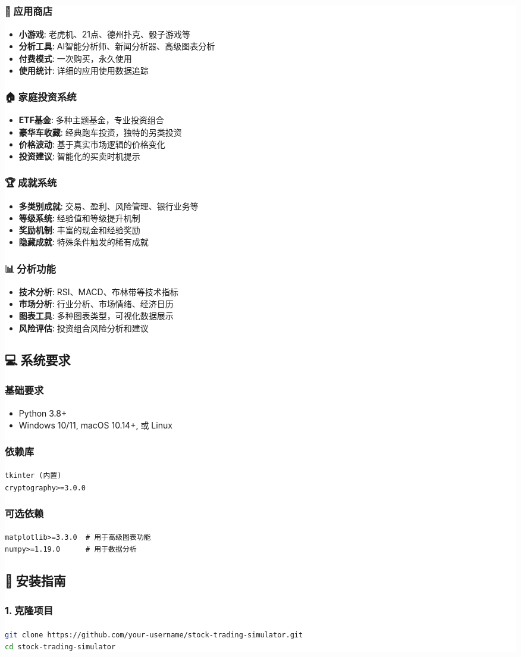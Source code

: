 ### 🏪 应用商店
- **小游戏**: 老虎机、21点、德州扑克、骰子游戏等
- **分析工具**: AI智能分析师、新闻分析器、高级图表分析
- **付费模式**: 一次购买，永久使用
- **使用统计**: 详细的应用使用数据追踪

### 🏠 家庭投资系统
- **ETF基金**: 多种主题基金，专业投资组合
- **豪华车收藏**: 经典跑车投资，独特的另类投资
- **价格波动**: 基于真实市场逻辑的价格变化
- **投资建议**: 智能化的买卖时机提示

### 🏆 成就系统
- **多类别成就**: 交易、盈利、风险管理、银行业务等
- **等级系统**: 经验值和等级提升机制
- **奖励机制**: 丰富的现金和经验奖励
- **隐藏成就**: 特殊条件触发的稀有成就

### 📊 分析功能
- **技术分析**: RSI、MACD、布林带等技术指标
- **市场分析**: 行业分析、市场情绪、经济日历
- **图表工具**: 多种图表类型，可视化数据展示
- **风险评估**: 投资组合风险分析和建议

## 💻 系统要求

### 基础要求
- Python 3.8+
- Windows 10/11, macOS 10.14+, 或 Linux

### 依赖库
```
tkinter (内置)
cryptography>=3.0.0
```

### 可选依赖
```
matplotlib>=3.3.0  # 用于高级图表功能
numpy>=1.19.0      # 用于数据分析
```

## 🔧 安装指南

### 1. 克隆项目
```bash
git clone https://github.com/your-username/stock-trading-simulator.git
cd stock-trading-simulator
```

